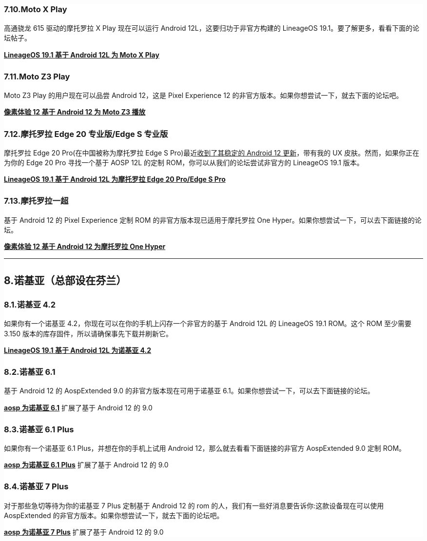 ### 7.10.Moto X Play

高通骁龙 615 驱动的摩托罗拉 X Play 现在可以运行 Android 12L，这要归功于非官方构建的 LineageOS 19.1。要了解更多，看看下面的论坛帖子。

**[LineageOS 19.1 基于 Android 12L 为 Moto X Play](https://forum.xda-developers.com/t/4391745/)**

### 7.11.Moto Z3 Play

Moto Z3 Play 的用户现在可以品尝 Android 12，这是 Pixel Experience 12 的非官方版本。如果你想尝试一下，就去下面的论坛吧。

**[像素体验 12 基于 Android 12 为 Moto Z3 播放](https://forum.xda-developers.com/t/4358873/)**

### 7.12.摩托罗拉 Edge 20 专业版/Edge S 专业版

摩托罗拉 Edge 20 Pro(在中国被称为摩托罗拉 Edge S Pro)最近[收到了其稳定的 Android 12 更新](https://www.xda-developers.com/motorola-edge-20-pro-android-12-stable-update/)，带有我的 UX 皮肤。然而，如果你正在为你的 Edge 20 Pro 寻找一个基于 AOSP 12L 的定制 ROM，你可以从我们的论坛尝试非官方的 LineageOS 19.1 版本。

**[LineageOS 19.1 基于 Android 12L 为摩托罗拉 Edge 20 Pro/Edge S Pro](https://forum.xda-developers.com/t/4422649/)**

### 7.13.摩托罗拉一超

基于 Android 12 的 Pixel Experience 定制 ROM 的非官方版本现已适用于摩托罗拉 One Hyper。如果你想尝试一下，可以去下面链接的论坛。

**[像素体验 12 基于 Android 12 为摩托罗拉 One Hyper](https://forum.xda-developers.com/t/4409835/)**

* * *

## 8.诺基亚（总部设在芬兰）

### 8.1.诺基亚 4.2

如果你有一个诺基亚 4.2，你现在可以在你的手机上闪存一个非官方的基于 Android 12L 的 LineageOS 19.1 ROM。这个 ROM 至少需要 3.150 版本的库存固件，所以请确保事先下载并刷新它。

**[LineageOS 19.1 基于 Android 12L 为诺基亚 4.2](https://forum.xda-developers.com/t/4384153/)**

### 8.2.诺基亚 6.1

基于 Android 12 的 AospExtended 9.0 的非官方版本现在可用于诺基亚 6.1。如果你想尝试一下，可以去下面链接的论坛。

**[aosp 为诺基亚 6.1](https://forum.xda-developers.com/t/4346227/)** 扩展了基于 Android 12 的 9.0

### 8.3.诺基亚 6.1 Plus

如果你有一个诺基亚 6.1 Plus，并想在你的手机上试用 Android 12，那么就去看看下面链接的非官方 AospExtended 9.0 定制 ROM。

**[aosp 为诺基亚 6.1 Plus](https://forum.xda-developers.com/t/4346039/)** 扩展了基于 Android 12 的 9.0

### 8.4.诺基亚 7 Plus

对于那些急切等待为你的诺基亚 7 Plus 定制基于 Android 12 的 rom 的人，我们有一些好消息要告诉你:这款设备现在可以使用 AospExtended 的非官方版本。如果你想尝试一下，就去下面的论坛吧。

**[aosp 为诺基亚 7 Plus](https://forum.xda-developers.com/t/4346183/)** 扩展了基于 Android 12 的 9.0
